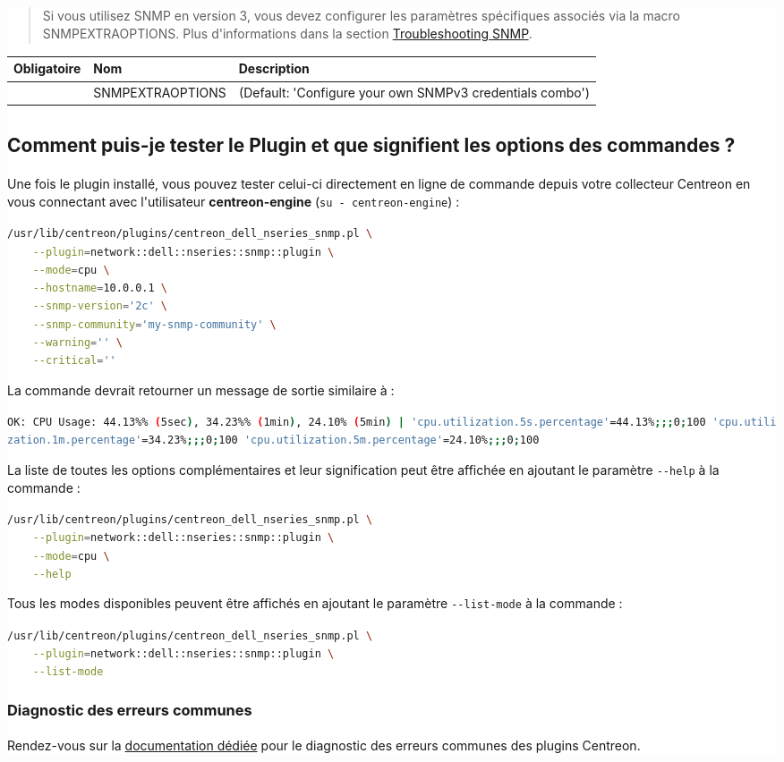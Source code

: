 > Si vous utilisez SNMP en version 3, vous devez configurer les paramètres spécifiques associés via la macro SNMPEXTRAOPTIONS.
> Plus d'informations dans la section [Troubleshooting SNMP](../getting-started/how-to-guides/troubleshooting-plugins.md#snmpv3-options-mapping). 

| Obligatoire | Nom              | Description                                              |
| :---------- | :--------------- | :------------------------------------------------------- |
|             | SNMPEXTRAOPTIONS | (Default: 'Configure your own SNMPv3 credentials combo') |

## Comment puis-je tester le Plugin et que signifient les options des commandes ? 

Une fois le plugin installé, vous pouvez tester celui-ci directement en ligne
de commande depuis votre collecteur Centreon en vous connectant avec
l'utilisateur **centreon-engine** (`su - centreon-engine`) :

```bash
/usr/lib/centreon/plugins/centreon_dell_nseries_snmp.pl \
    --plugin=network::dell::nseries::snmp::plugin \
    --mode=cpu \
    --hostname=10.0.0.1 \
    --snmp-version='2c' \
    --snmp-community='my-snmp-community' \
    --warning='' \
    --critical=''
```

La commande devrait retourner un message de sortie similaire à :

```bash
OK: CPU Usage: 44.13%% (5sec), 34.23%% (1min), 24.10% (5min) | 'cpu.utilization.5s.percentage'=44.13%;;;0;100 'cpu.utilization.1m.percentage'=34.23%;;;0;100 'cpu.utilization.5m.percentage'=24.10%;;;0;100 
```

La liste de toutes les options complémentaires et leur signification peut être
affichée en ajoutant le paramètre `--help` à la commande :

```bash
/usr/lib/centreon/plugins/centreon_dell_nseries_snmp.pl \
    --plugin=network::dell::nseries::snmp::plugin \
    --mode=cpu \
    --help
```

Tous les modes disponibles peuvent être affichés en ajoutant le paramètre
`--list-mode` à la commande :

```bash
/usr/lib/centreon/plugins/centreon_dell_nseries_snmp.pl \
    --plugin=network::dell::nseries::snmp::plugin \
    --list-mode
```

### Diagnostic des erreurs communes

Rendez-vous sur la [documentation dédiée](../getting-started/how-to-guides/troubleshooting-plugins.md)
pour le diagnostic des erreurs communes des plugins Centreon.
